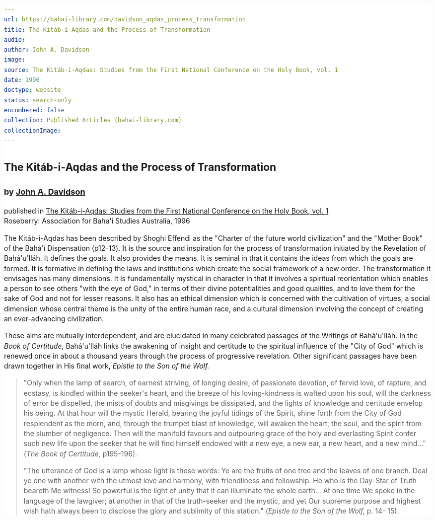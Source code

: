 ```yaml
---
url: https://bahai-library.com/davidson_aqdas_process_transformation
title: The Kitáb-i-Aqdas and the Process of Transformation
audio: 
author: John A. Davidson
image: 
source: The Kitáb-i-Aqdas: Studies from the First National Conference on the Holy Book, vol. 1
date: 1996
doctype: website
status: search-only
encumbered: false
collection: Published Articles (bahai-library.com)
collectionImage: 
---
```



## The Kitáb-i-Aqdas and the Process of Transformation

### by [John A. Davidson](https://bahai-library.com/author/John+A.+Davidson)

published in [The Kitáb-i-Aqdas: Studies from the First National Conference on the Holy Book, vol. 1](http://bahai-library.com/aqdas_studies_conference_1)  
Roseberry: Association for Baha'i Studies Australia, 1996


The Kitáb-i-Aqdas has been described by Shoghi Effendi as the "Charter of the future world civilization" and the "Mother Book" of the Bahá'í Dispensation (p12-13). It is the source and inspiration for the process of transformation initiated by the Revelation of Bahá'u'lláh. It defines the goals. It also provides the means. It is seminal in that it contains the ideas from which the goals are formed. It is formative in defining the laws and institutions which create the social framework of a new order. The transformation it envisages has many dimensions. It is fundamentally mystical in character in that it involves a spiritual reorientation which enables a person to see others "with the eye of God," in terms of their divine potentialities and good qualities, and to love them for the sake of God and not for lesser reasons. It also has an ethical dimension which is concerned with the cultivation of virtues, a social dimension whose central theme is the unity of the entire human race, and a cultural dimension involving the concept of creating an ever-advancing civilization.

These aims are mutually interdependent, and are elucidated in many celebrated passages of the Writings of Bahá'u'lláh. In the _Book of Certitude,_ Bahá'u'lláh links the awakening of insight and certitude to the spiritual influence of the "City of God" which is renewed once in about a thousand years through the process of progressive revelation. Other significant passages have been drawn together in His final work, _Epistle to the Son of the Wolf._

> "Only when the lamp of search, of earnest striving, of longing desire, of passionate devotion, of fervid love, of rapture, and ecstasy, is kindled within the seeker's heart, and the breeze of his loving-kindness is wafted upon his soul, will the darkness of error be dispelled, the mists of doubts and misgivings be dissipated, and the lights of knowledge and certitude envelop his being. At that hour will the mystic Herald, bearing the joyful tidings of the Spirit, shine forth from the City of God resplendent as the morn, and, through the trumpet blast of knowledge, will awaken the heart, the soul, and the spirit from the slumber of negligence. Then will the manifold favours and outpouring grace of the holy and everlasting Spirit confer such new life upon the seeker that he will find himself endowed with a new eye, a new ear, a new heart, and a new mind..." (_The Book of Certitude,_ p195-196).
> 
> "The utterance of God is a lamp whose light is these words: Ye are the fruits of one tree and the leaves of one branch. Deal ye one with another with the utmost love and harmony, with friendliness and fellowship. He who is the Day-Star of Truth beareth Me witness! So powerful is the light of unity that it can illuminate the whole earth... At one time We spoke in the language of the lawgiver; at another in that of the truth-seeker and the mystic, and yet Our supreme purpose and highest wish hath always been to disclose the glory and sublimity of this station." (_Epistle to the Son of the Wolf,_ p. 14- 15).
